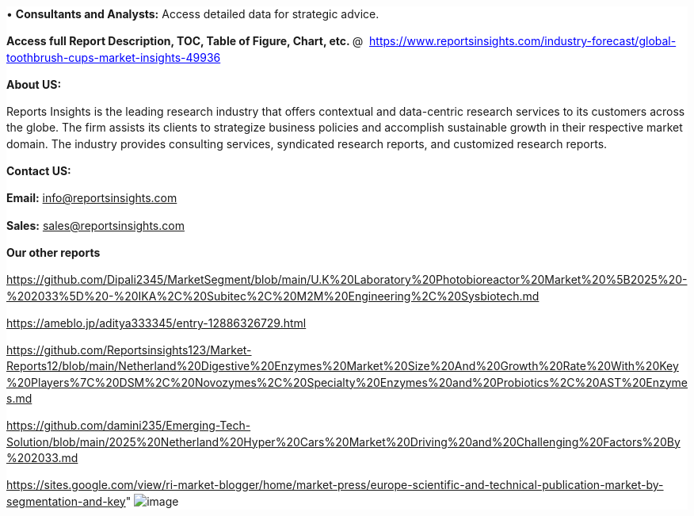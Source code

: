 • <strong>Consultants and Analysts:</strong> Access detailed data for strategic advice.
</ul>
<strong>Access full Report Description, TOC, Table of Figure, Chart, etc. </strong>@  <a href=https://www.reportsinsights.com/industry-forecast/global-toothbrush-cups-market-insights-49936 style=color:#0000ff;>https://www.reportsinsights.com/industry-forecast/global-toothbrush-cups-market-insights-49936</a></font>

<strong><strong>About US</strong>:</strong>

Reports Insights is the leading research industry that offers contextual and data-centric research services to its customers across the globe. The firm assists its clients to strategize business policies and accomplish sustainable growth in their respective market domain. The industry provides consulting services, syndicated research reports, and customized research reports.

<strong>Contact US:</strong>

<p class=""""><b>Email:</b> <a href=mailto:info@reportsinsights.com>info@reportsinsights.com</a></p>
<p class=""""><b>Sales:</b> <a href=mailto:sales@reportsinsights.com>sales@reportsinsights.com</a></p>

<strong>Our other reports</strong>

<a href=https://github.com/Dipali2345/MarketSegment/blob/main/U.K%20Laboratory%20Photobioreactor%20Market%20%5B2025%20-%202033%5D%20-%20IKA%2C%20Subitec%2C%20M2M%20Engineering%2C%20Sysbiotech.md>https://github.com/Dipali2345/MarketSegment/blob/main/U.K%20Laboratory%20Photobioreactor%20Market%20%5B2025%20-%202033%5D%20-%20IKA%2C%20Subitec%2C%20M2M%20Engineering%2C%20Sysbiotech.md</a>

<a href=https://ameblo.jp/aditya333345/entry-12886326729.html>https://ameblo.jp/aditya333345/entry-12886326729.html</a>

<a href=https://github.com/Reportsinsights123/Market-Reports12/blob/main/Netherland%20Digestive%20Enzymes%20Market%20Size%20And%20Growth%20Rate%20With%20Key%20Players%7C%20DSM%2C%20Novozymes%2C%20Specialty%20Enzymes%20and%20Probiotics%2C%20AST%20Enzymes.md>https://github.com/Reportsinsights123/Market-Reports12/blob/main/Netherland%20Digestive%20Enzymes%20Market%20Size%20And%20Growth%20Rate%20With%20Key%20Players%7C%20DSM%2C%20Novozymes%2C%20Specialty%20Enzymes%20and%20Probiotics%2C%20AST%20Enzymes.md</a>

<a href=https://github.com/damini235/Emerging-Tech-Solution/blob/main/2025%20Netherland%20Hyper%20Cars%20Market%20Driving%20and%20Challenging%20Factors%20By%202033.md>https://github.com/damini235/Emerging-Tech-Solution/blob/main/2025%20Netherland%20Hyper%20Cars%20Market%20Driving%20and%20Challenging%20Factors%20By%202033.md</a>

<a href=https://sites.google.com/view/ri-market-blogger/home/market-press/europe-scientific-and-technical-publication-market-by-segmentation-and-key>https://sites.google.com/view/ri-market-blogger/home/market-press/europe-scientific-and-technical-publication-market-by-segmentation-and-key</a>"
![image](https://github.com/user-attachments/assets/3b6a4b88-ac33-4443-9849-159483578114)
